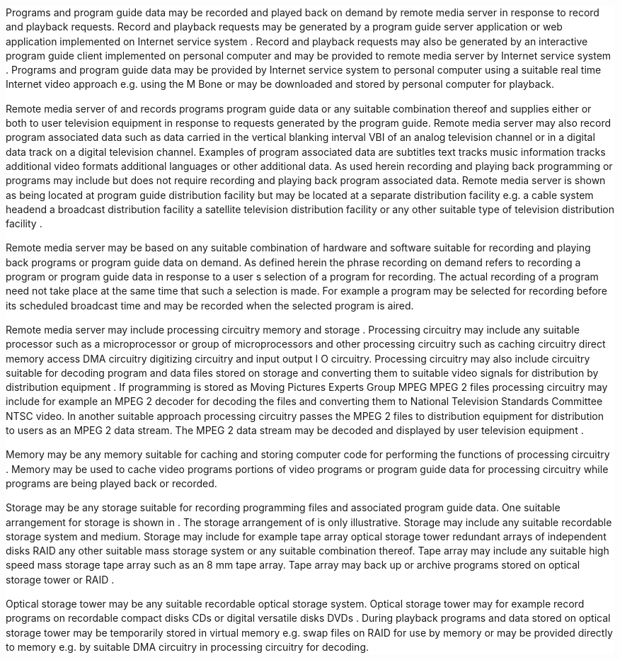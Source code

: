 Programs and program guide data may be recorded and played back on demand by remote media server in response to record and playback requests. Record and playback requests may be generated by a program guide server application or web application implemented on Internet service system . Record and playback requests may also be generated by an interactive program guide client implemented on personal computer and may be provided to remote media server by Internet service system . Programs and program guide data may be provided by Internet service system to personal computer using a suitable real time Internet video approach e.g. using the M Bone or may be downloaded and stored by personal computer for playback.

Remote media server of and records programs program guide data or any suitable combination thereof and supplies either or both to user television equipment in response to requests generated by the program guide. Remote media server may also record program associated data such as data carried in the vertical blanking interval VBI of an analog television channel or in a digital data track on a digital television channel. Examples of program associated data are subtitles text tracks music information tracks additional video formats additional languages or other additional data. As used herein recording and playing back programming or programs may include but does not require recording and playing back program associated data. Remote media server is shown as being located at program guide distribution facility but may be located at a separate distribution facility e.g. a cable system headend a broadcast distribution facility a satellite television distribution facility or any other suitable type of television distribution facility .

Remote media server may be based on any suitable combination of hardware and software suitable for recording and playing back programs or program guide data on demand. As defined herein the phrase recording on demand refers to recording a program or program guide data in response to a user s selection of a program for recording. The actual recording of a program need not take place at the same time that such a selection is made. For example a program may be selected for recording before its scheduled broadcast time and may be recorded when the selected program is aired.

Remote media server may include processing circuitry memory and storage . Processing circuitry may include any suitable processor such as a microprocessor or group of microprocessors and other processing circuitry such as caching circuitry direct memory access DMA circuitry digitizing circuitry and input output I O circuitry. Processing circuitry may also include circuitry suitable for decoding program and data files stored on storage and converting them to suitable video signals for distribution by distribution equipment . If programming is stored as Moving Pictures Experts Group MPEG MPEG 2 files processing circuitry may include for example an MPEG 2 decoder for decoding the files and converting them to National Television Standards Committee NTSC video. In another suitable approach processing circuitry passes the MPEG 2 files to distribution equipment for distribution to users as an MPEG 2 data stream. The MPEG 2 data stream may be decoded and displayed by user television equipment .

Memory may be any memory suitable for caching and storing computer code for performing the functions of processing circuitry . Memory may be used to cache video programs portions of video programs or program guide data for processing circuitry while programs are being played back or recorded.

Storage may be any storage suitable for recording programming files and associated program guide data. One suitable arrangement for storage is shown in . The storage arrangement of is only illustrative. Storage may include any suitable recordable storage system and medium. Storage may include for example tape array optical storage tower redundant arrays of independent disks RAID any other suitable mass storage system or any suitable combination thereof. Tape array may include any suitable high speed mass storage tape array such as an 8 mm tape array. Tape array may back up or archive programs stored on optical storage tower or RAID .

Optical storage tower may be any suitable recordable optical storage system. Optical storage tower may for example record programs on recordable compact disks CDs or digital versatile disks DVDs . During playback programs and data stored on optical storage tower may be temporarily stored in virtual memory e.g. swap files on RAID for use by memory or may be provided directly to memory e.g. by suitable DMA circuitry in processing circuitry for decoding.
